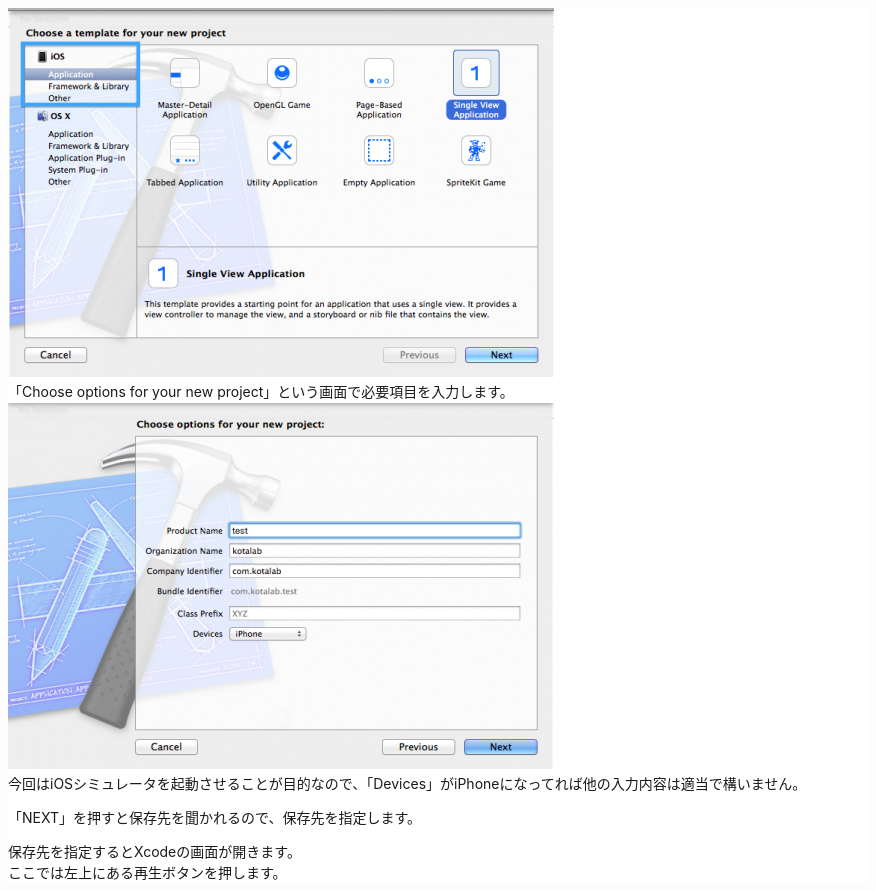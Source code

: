 <img src="/wp-content/uploads/blog-custom-xcode_140323_03-546x369.png" alt="blog-custom-xcode_140323_03" width="546" height="369" class="alignnone size-large wp-image-11238" /><br />
「Choose options for your new project」という画面で必要項目を入力します。<br />
<img src="/wp-content/uploads/blog-custom-xcode_140323_04-546x366.png" alt="blog-custom-xcode_140323_04" width="546" height="366" class="alignnone size-large wp-image-11237" /><br />
今回はiOSシミュレータを起動させることが目的なので、「Devices」がiPhoneになってれば他の入力内容は適当で構いません。</p>
<p>「NEXT」を押すと保存先を聞かれるので、保存先を指定します。</p>
<p>保存先を指定するとXcodeの画面が開きます。<br />
ここでは左上にある再生ボタンを押します。<br />